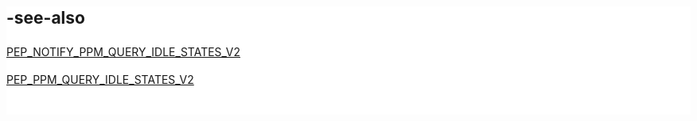 


## -see-also




<a href="https://msdn.microsoft.com/library/windows/hardware/mt186824">PEP_NOTIFY_PPM_QUERY_IDLE_STATES_V2</a>



<a href="https://msdn.microsoft.com/library/windows/hardware/mt186824">PEP_PPM_QUERY_IDLE_STATES_V2</a>
 

 

